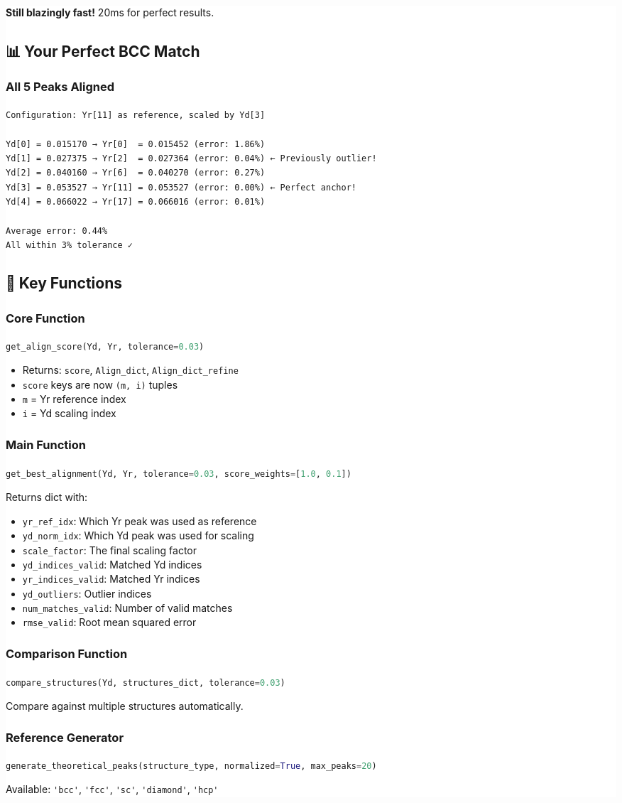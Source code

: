 **Still blazingly fast!** 20ms for perfect results.

## 📊 Your Perfect BCC Match

### All 5 Peaks Aligned

```
Configuration: Yr[11] as reference, scaled by Yd[3]

Yd[0] = 0.015170 → Yr[0]  = 0.015452 (error: 1.86%)
Yd[1] = 0.027375 → Yr[2]  = 0.027364 (error: 0.04%) ← Previously outlier!
Yd[2] = 0.040160 → Yr[6]  = 0.040270 (error: 0.27%)
Yd[3] = 0.053527 → Yr[11] = 0.053527 (error: 0.00%) ← Perfect anchor!
Yd[4] = 0.066022 → Yr[17] = 0.066016 (error: 0.01%)

Average error: 0.44%
All within 3% tolerance ✓
```

## 🔧 Key Functions

### Core Function
```python
get_align_score(Yd, Yr, tolerance=0.03)
```
- Returns: `score`, `Align_dict`, `Align_dict_refine`
- `score` keys are now `(m, i)` tuples
- `m` = Yr reference index
- `i` = Yd scaling index

### Main Function
```python
get_best_alignment(Yd, Yr, tolerance=0.03, score_weights=[1.0, 0.1])
```
Returns dict with:
- `yr_ref_idx`: Which Yr peak was used as reference
- `yd_norm_idx`: Which Yd peak was used for scaling
- `scale_factor`: The final scaling factor
- `yd_indices_valid`: Matched Yd indices
- `yr_indices_valid`: Matched Yr indices
- `yd_outliers`: Outlier indices
- `num_matches_valid`: Number of valid matches
- `rmse_valid`: Root mean squared error

### Comparison Function
```python
compare_structures(Yd, structures_dict, tolerance=0.03)
```
Compare against multiple structures automatically.

### Reference Generator
```python
generate_theoretical_peaks(structure_type, normalized=True, max_peaks=20)
```
Available: `'bcc'`, `'fcc'`, `'sc'`, `'diamond'`, `'hcp'`
